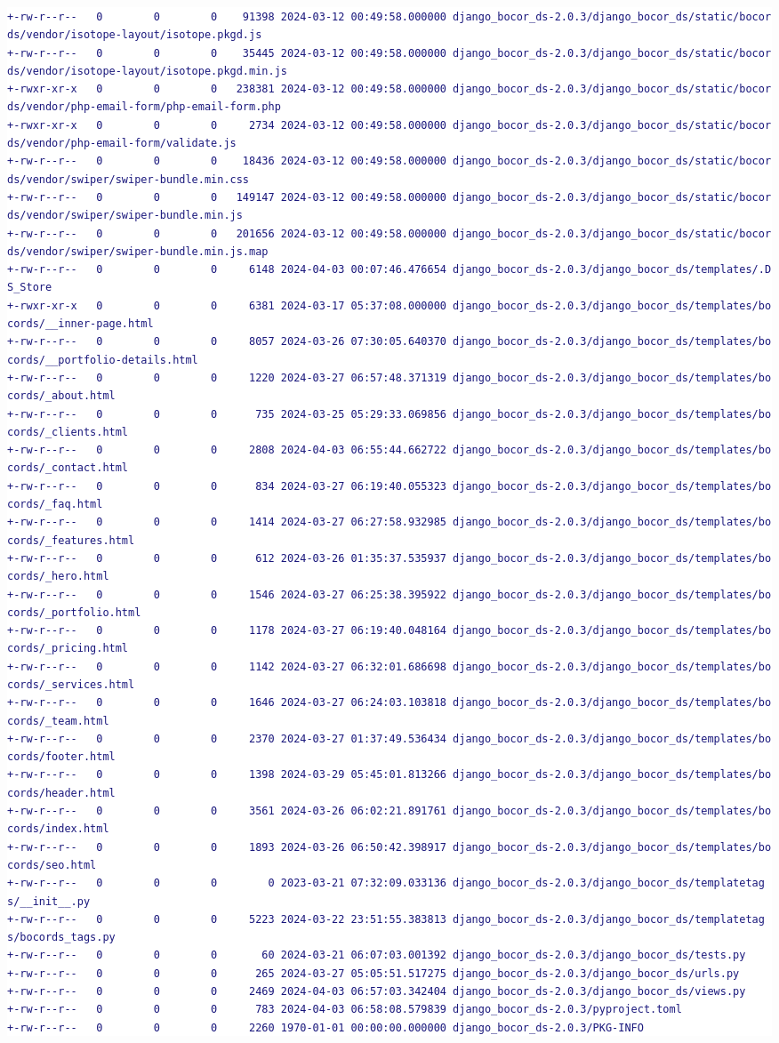 ```diff
+-rw-r--r--   0        0        0    91398 2024-03-12 00:49:58.000000 django_bocor_ds-2.0.3/django_bocor_ds/static/bocords/vendor/isotope-layout/isotope.pkgd.js
+-rw-r--r--   0        0        0    35445 2024-03-12 00:49:58.000000 django_bocor_ds-2.0.3/django_bocor_ds/static/bocords/vendor/isotope-layout/isotope.pkgd.min.js
+-rwxr-xr-x   0        0        0   238381 2024-03-12 00:49:58.000000 django_bocor_ds-2.0.3/django_bocor_ds/static/bocords/vendor/php-email-form/php-email-form.php
+-rwxr-xr-x   0        0        0     2734 2024-03-12 00:49:58.000000 django_bocor_ds-2.0.3/django_bocor_ds/static/bocords/vendor/php-email-form/validate.js
+-rw-r--r--   0        0        0    18436 2024-03-12 00:49:58.000000 django_bocor_ds-2.0.3/django_bocor_ds/static/bocords/vendor/swiper/swiper-bundle.min.css
+-rw-r--r--   0        0        0   149147 2024-03-12 00:49:58.000000 django_bocor_ds-2.0.3/django_bocor_ds/static/bocords/vendor/swiper/swiper-bundle.min.js
+-rw-r--r--   0        0        0   201656 2024-03-12 00:49:58.000000 django_bocor_ds-2.0.3/django_bocor_ds/static/bocords/vendor/swiper/swiper-bundle.min.js.map
+-rw-r--r--   0        0        0     6148 2024-04-03 00:07:46.476654 django_bocor_ds-2.0.3/django_bocor_ds/templates/.DS_Store
+-rwxr-xr-x   0        0        0     6381 2024-03-17 05:37:08.000000 django_bocor_ds-2.0.3/django_bocor_ds/templates/bocords/__inner-page.html
+-rw-r--r--   0        0        0     8057 2024-03-26 07:30:05.640370 django_bocor_ds-2.0.3/django_bocor_ds/templates/bocords/__portfolio-details.html
+-rw-r--r--   0        0        0     1220 2024-03-27 06:57:48.371319 django_bocor_ds-2.0.3/django_bocor_ds/templates/bocords/_about.html
+-rw-r--r--   0        0        0      735 2024-03-25 05:29:33.069856 django_bocor_ds-2.0.3/django_bocor_ds/templates/bocords/_clients.html
+-rw-r--r--   0        0        0     2808 2024-04-03 06:55:44.662722 django_bocor_ds-2.0.3/django_bocor_ds/templates/bocords/_contact.html
+-rw-r--r--   0        0        0      834 2024-03-27 06:19:40.055323 django_bocor_ds-2.0.3/django_bocor_ds/templates/bocords/_faq.html
+-rw-r--r--   0        0        0     1414 2024-03-27 06:27:58.932985 django_bocor_ds-2.0.3/django_bocor_ds/templates/bocords/_features.html
+-rw-r--r--   0        0        0      612 2024-03-26 01:35:37.535937 django_bocor_ds-2.0.3/django_bocor_ds/templates/bocords/_hero.html
+-rw-r--r--   0        0        0     1546 2024-03-27 06:25:38.395922 django_bocor_ds-2.0.3/django_bocor_ds/templates/bocords/_portfolio.html
+-rw-r--r--   0        0        0     1178 2024-03-27 06:19:40.048164 django_bocor_ds-2.0.3/django_bocor_ds/templates/bocords/_pricing.html
+-rw-r--r--   0        0        0     1142 2024-03-27 06:32:01.686698 django_bocor_ds-2.0.3/django_bocor_ds/templates/bocords/_services.html
+-rw-r--r--   0        0        0     1646 2024-03-27 06:24:03.103818 django_bocor_ds-2.0.3/django_bocor_ds/templates/bocords/_team.html
+-rw-r--r--   0        0        0     2370 2024-03-27 01:37:49.536434 django_bocor_ds-2.0.3/django_bocor_ds/templates/bocords/footer.html
+-rw-r--r--   0        0        0     1398 2024-03-29 05:45:01.813266 django_bocor_ds-2.0.3/django_bocor_ds/templates/bocords/header.html
+-rw-r--r--   0        0        0     3561 2024-03-26 06:02:21.891761 django_bocor_ds-2.0.3/django_bocor_ds/templates/bocords/index.html
+-rw-r--r--   0        0        0     1893 2024-03-26 06:50:42.398917 django_bocor_ds-2.0.3/django_bocor_ds/templates/bocords/seo.html
+-rw-r--r--   0        0        0        0 2023-03-21 07:32:09.033136 django_bocor_ds-2.0.3/django_bocor_ds/templatetags/__init__.py
+-rw-r--r--   0        0        0     5223 2024-03-22 23:51:55.383813 django_bocor_ds-2.0.3/django_bocor_ds/templatetags/bocords_tags.py
+-rw-r--r--   0        0        0       60 2024-03-21 06:07:03.001392 django_bocor_ds-2.0.3/django_bocor_ds/tests.py
+-rw-r--r--   0        0        0      265 2024-03-27 05:05:51.517275 django_bocor_ds-2.0.3/django_bocor_ds/urls.py
+-rw-r--r--   0        0        0     2469 2024-04-03 06:57:03.342404 django_bocor_ds-2.0.3/django_bocor_ds/views.py
+-rw-r--r--   0        0        0      783 2024-04-03 06:58:08.579839 django_bocor_ds-2.0.3/pyproject.toml
+-rw-r--r--   0        0        0     2260 1970-01-01 00:00:00.000000 django_bocor_ds-2.0.3/PKG-INFO
```